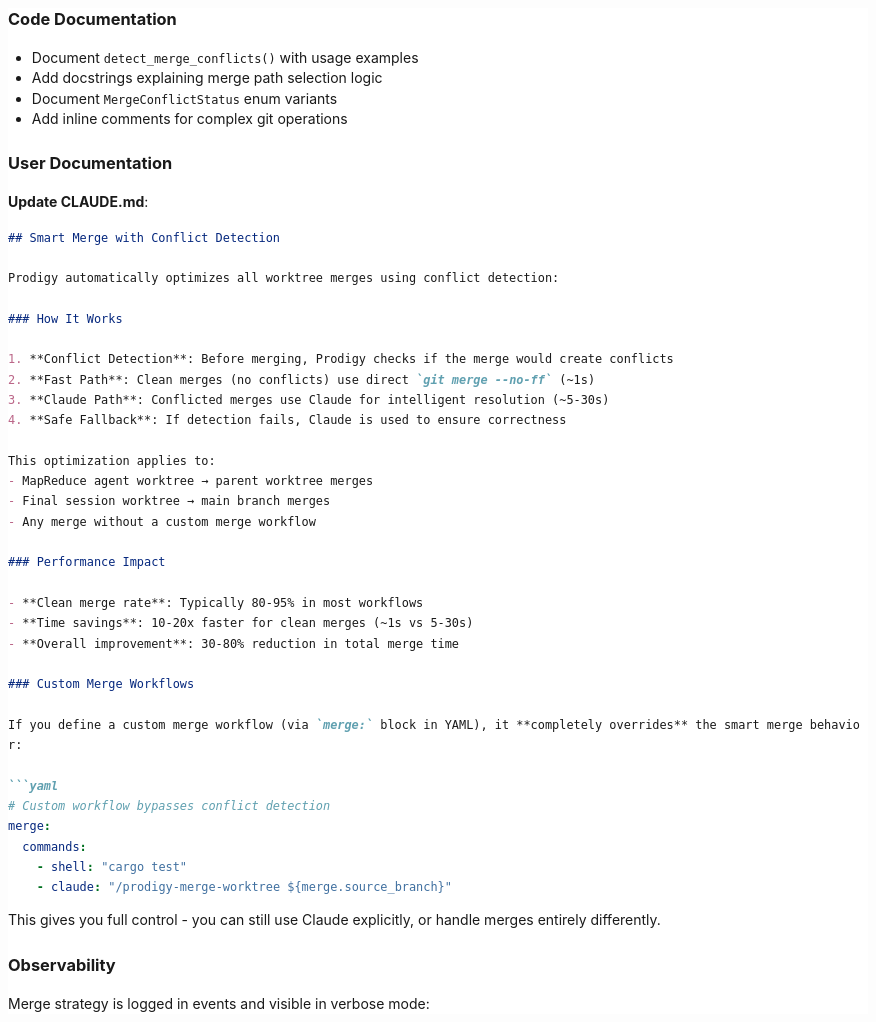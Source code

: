 ### Code Documentation

- Document `detect_merge_conflicts()` with usage examples
- Add docstrings explaining merge path selection logic
- Document `MergeConflictStatus` enum variants
- Add inline comments for complex git operations

### User Documentation

**Update CLAUDE.md**:

```markdown
## Smart Merge with Conflict Detection

Prodigy automatically optimizes all worktree merges using conflict detection:

### How It Works

1. **Conflict Detection**: Before merging, Prodigy checks if the merge would create conflicts
2. **Fast Path**: Clean merges (no conflicts) use direct `git merge --no-ff` (~1s)
3. **Claude Path**: Conflicted merges use Claude for intelligent resolution (~5-30s)
4. **Safe Fallback**: If detection fails, Claude is used to ensure correctness

This optimization applies to:
- MapReduce agent worktree → parent worktree merges
- Final session worktree → main branch merges
- Any merge without a custom merge workflow

### Performance Impact

- **Clean merge rate**: Typically 80-95% in most workflows
- **Time savings**: 10-20x faster for clean merges (~1s vs 5-30s)
- **Overall improvement**: 30-80% reduction in total merge time

### Custom Merge Workflows

If you define a custom merge workflow (via `merge:` block in YAML), it **completely overrides** the smart merge behavior:

```yaml
# Custom workflow bypasses conflict detection
merge:
  commands:
    - shell: "cargo test"
    - claude: "/prodigy-merge-worktree ${merge.source_branch}"
```

This gives you full control - you can still use Claude explicitly, or handle merges entirely differently.

### Observability

Merge strategy is logged in events and visible in verbose mode:
